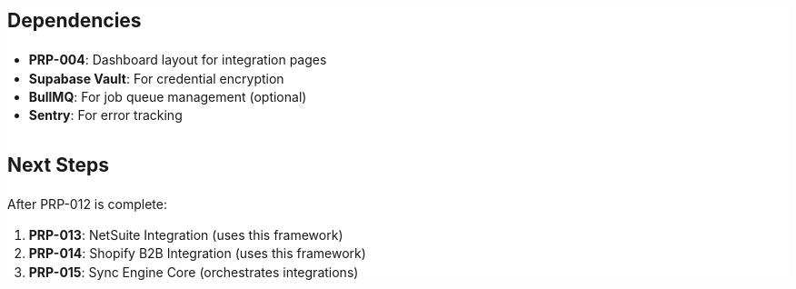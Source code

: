 ## Dependencies
- **PRP-004**: Dashboard layout for integration pages
- **Supabase Vault**: For credential encryption
- **BullMQ**: For job queue management (optional)
- **Sentry**: For error tracking

## Next Steps
After PRP-012 is complete:
1. **PRP-013**: NetSuite Integration (uses this framework)
2. **PRP-014**: Shopify B2B Integration (uses this framework)
3. **PRP-015**: Sync Engine Core (orchestrates integrations)